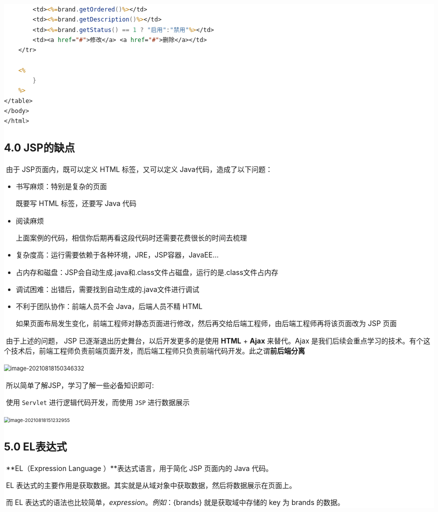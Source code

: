 ```jsp
        <td><%=brand.getOrdered()%></td>
        <td><%=brand.getDescription()%></td>
		<td><%=brand.getStatus() == 1 ? "启用":"禁用"%></td>
        <td><a href="#">修改</a> <a href="#">删除</a></td>
    </tr>

    <%
        }
    %>
</table>
</body>
</html>
```



## 4.0	JSP的缺点

​	由于 JSP页面内，既可以定义 HTML 标签，又可以定义 Java代码，造成了以下问题：

* 书写麻烦：特别是复杂的页面

    既要写 HTML 标签，还要写 Java 代码

* 阅读麻烦

    上面案例的代码，相信你后期再看这段代码时还需要花费很长的时间去梳理

* 复杂度高：运行需要依赖于各种环境，JRE，JSP容器，JavaEE…

* 占内存和磁盘：JSP会自动生成.java和.class文件占磁盘，运行的是.class文件占内存

* 调试困难：出错后，需要找到自动生成的.java文件进行调试

* 不利于团队协作：前端人员不会 Java，后端人员不精 HTML

    如果页面布局发生变化，前端工程师对静态页面进行修改，然后再交给后端工程师，由后端工程师再将该页面改为 JSP 页面

​	由于上述的问题， JSP 已逐渐退出历史舞台，以后开发更多的是使用 **HTML** +  **Ajax** 来替代。Ajax 是我们后续会重点学习的技术。有个这个技术后，前端工程师负责前端页面开发，而后端工程师只负责前端代码开发。此之谓**前后端分离**

<img src="https://mytyporapicute.oss-cn-guangzhou.aliyuncs.com/typoraPics/image-20210818150346332.png" alt="image-20210818150346332" style="zoom:80%;" />

​	所以简单了解JSP，学习了解一些必备知识即可: 

​		使用 `Servlet` 进行逻辑代码开发，而使用 `JSP` 进行数据展示

<img src="../../学习相关/笔记/黑马笔记/day10-JSP/ppt/assets/image-20210818151232955.png" alt="image-20210818151232955" style="zoom:67%;" />

## 5.0	EL表达式

​	**EL（Expression Language ）**表达式语言，用于简化 JSP 页面内的 Java 代码。

​	EL 表达式的主要作用是获取数据。其实就是从域对象中获取数据，然后将数据展示在页面上。

​	而 EL 表达式的语法也比较简单，${expression} 。例如：${brands} 就是获取域中存储的 key 为 brands 的数据。
